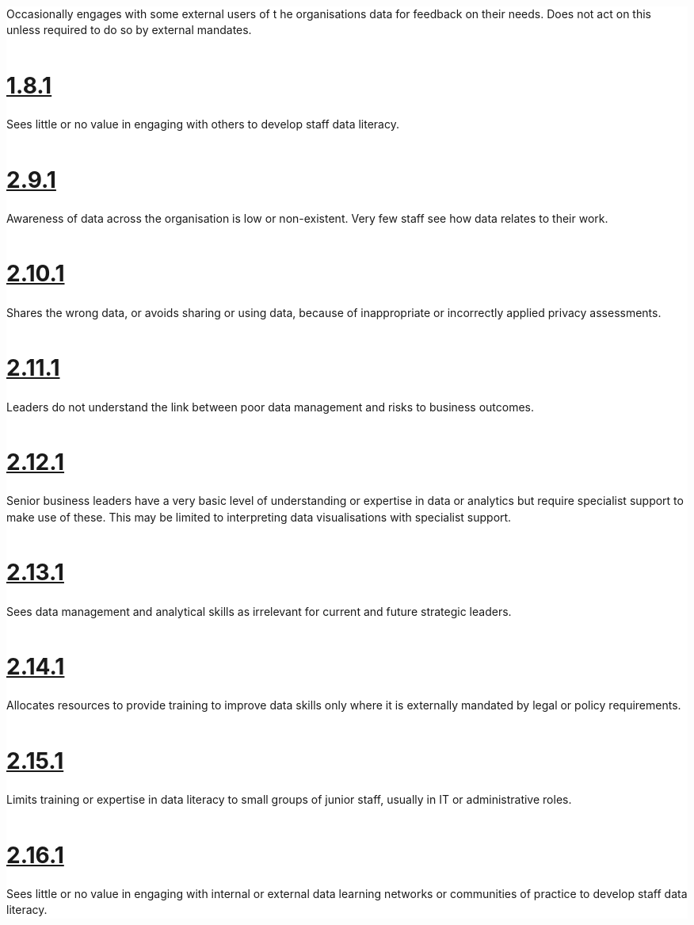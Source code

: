 Occasionally engages with some external users of t he organisations data for feedback on their needs. Does not act on this unless required to do so by external mandates.

# [1.8.1](1.8.1.md)

Sees little or no value in engaging with others to develop staff data literacy.

# [2.9.1](2.9.1.md)

Awareness of data across the organisation is low or non-existent. Very few staff see how data relates to their work.

# [2.10.1](2.10.1.md)

Shares the wrong data, or avoids sharing or using data, because of inappropriate or incorrectly applied privacy assessments.

# [2.11.1](2.11.1.md)

Leaders do not understand the link between poor data management and risks to business outcomes.

# [2.12.1](2.12.1.md)

Senior business leaders have a very basic level of understanding or expertise in data or analytics but require specialist support to make use of these. This may be limited to interpreting data visualisations with specialist support.

# [2.13.1](2.13.1.md)

Sees data management and analytical skills as irrelevant for current and future strategic leaders.

# [2.14.1](2.14.1.md)

Allocates resources to provide training to improve data skills only where it is externally mandated by legal or policy requirements.

# [2.15.1](2.15.1.md)

Limits training or expertise in data literacy to small groups of junior staff, usually in IT or administrative roles.

# [2.16.1](2.16.1.md)

Sees little or no value in engaging with internal or external data learning networks or communities of practice to develop staff data literacy.
